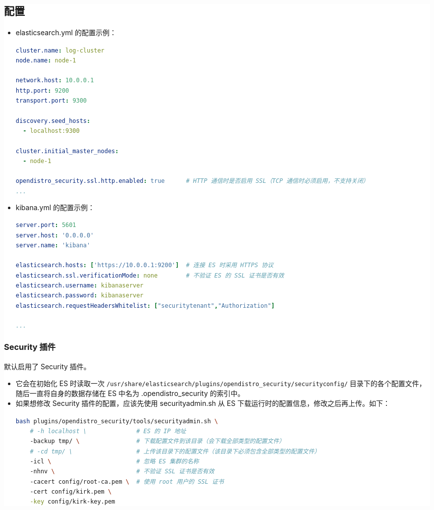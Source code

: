 ## 配置

- elasticsearch.yml 的配置示例：
  ```yml
  cluster.name: log-cluster
  node.name: node-1

  network.host: 10.0.0.1
  http.port: 9200
  transport.port: 9300

  discovery.seed_hosts:
    - localhost:9300

  cluster.initial_master_nodes:
    - node-1

  opendistro_security.ssl.http.enabled: true      # HTTP 通信时是否启用 SSL（TCP 通信时必须启用，不支持关闭）
  ...
  ```

- kibana.yml 的配置示例：
  ```yml
  server.port: 5601
  server.host: '0.0.0.0'
  server.name: 'kibana'

  elasticsearch.hosts: ['https://10.0.0.1:9200']  # 连接 ES 时采用 HTTPS 协议
  elasticsearch.ssl.verificationMode: none        # 不验证 ES 的 SSL 证书是否有效
  elasticsearch.username: kibanaserver
  elasticsearch.password: kibanaserver
  elasticsearch.requestHeadersWhitelist: ["securitytenant","Authorization"]

  ...
  ```

### Security 插件

默认启用了 Security 插件。
- 它会在初始化 ES 时读取一次 `/usr/share/elasticsearch/plugins/opendistro_security/securityconfig/` 目录下的各个配置文件，随后一直将自身的数据存储在 ES 中名为 .opendistro_security 的索引中。
- 如果想修改 Security 插件的配置，应该先使用 securityadmin.sh 从 ES 下载运行时的配置信息，修改之后再上传。如下：
  ```sh
  bash plugins/opendistro_security/tools/securityadmin.sh \
      # -h localhost \              # ES 的 IP 地址
      -backup tmp/ \                # 下载配置文件到该目录（会下载全部类型的配置文件）
      # -cd tmp/ \                  # 上传该目录下的配置文件（该目录下必须包含全部类型的配置文件）
      -icl \                        # 忽略 ES 集群的名称
      -nhnv \                       # 不验证 SSL 证书是否有效
      -cacert config/root-ca.pem \  # 使用 root 用户的 SSL 证书
      -cert config/kirk.pem \
      -key config/kirk-key.pem
  ```
